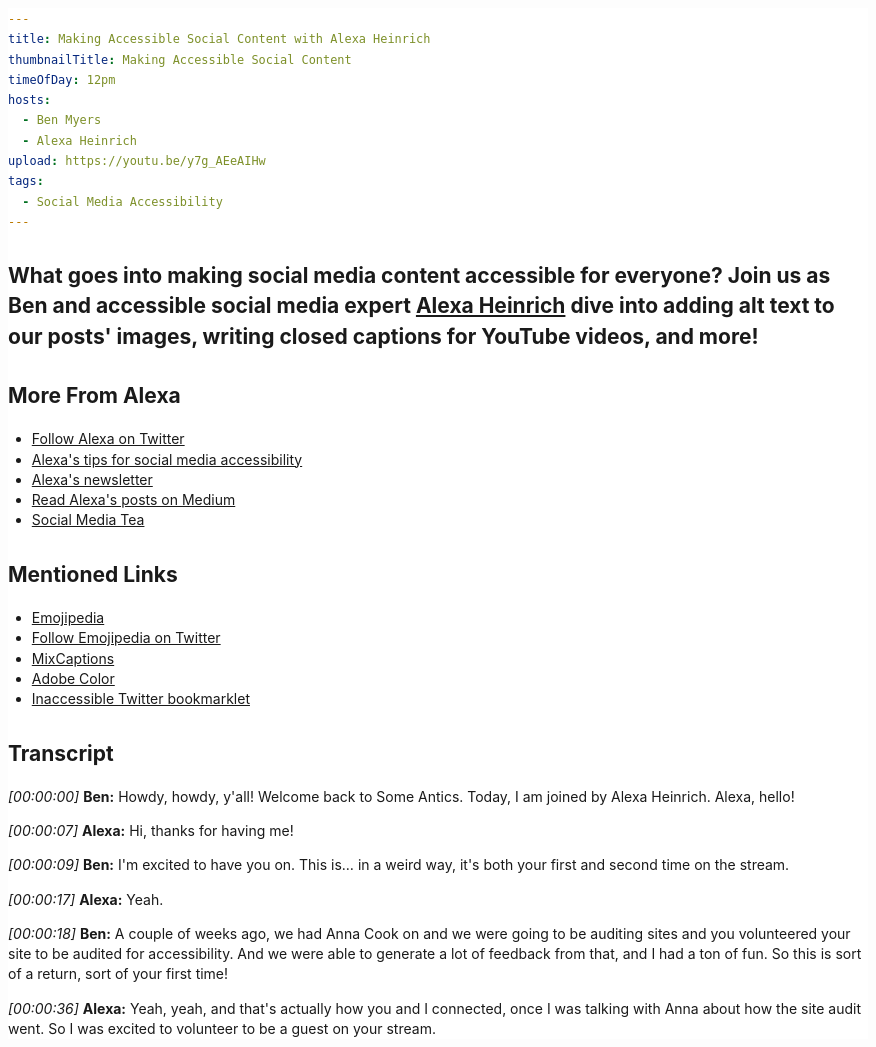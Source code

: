```yaml
---
title: Making Accessible Social Content with Alexa Heinrich
thumbnailTitle: Making Accessible Social Content
timeOfDay: 12pm
hosts:
  - Ben Myers
  - Alexa Heinrich
upload: https://youtu.be/y7g_AEeAIHw
tags:
  - Social Media Accessibility
---
```


What goes into making social media content accessible for everyone? Join us as Ben and accessible social media expert [Alexa Heinrich](https://twitter.com/HashtagHeyAlexa) dive into adding alt text to our posts' images, writing closed captions for YouTube videos, and more!
---
## More From Alexa

- [Follow Alexa on Twitter](https://twitter.com/HashtagHeyAlexa)
- [Alexa's tips for social media accessibility](https://therealalexa.com/accessible-social)
- [Alexa's newsletter](https://alexaheinrich.substack.com/)
- [Read Alexa's posts on Medium](https://alexaheinrich.medium.com/)
- [Social Media Tea](https://socialmediatea.com)

## Mentioned Links

- [Emojipedia](https://emojipedia.org)
- [Follow Emojipedia on Twitter](https://twitter.com/emojipedia)
- [MixCaptions](https://apps.apple.com/us/app/mixcaptions-video-captions/id952426779)
- [Adobe Color](https://color.adobe.com/)
- [Inaccessible Twitter bookmarklet](https://defaced.dev/tools/inaccessible-twitter/)

## Transcript

<i class="timecode">[00:00:00]</i> **Ben:** Howdy, howdy, y'all! Welcome back to Some Antics. Today, I am joined by Alexa Heinrich. Alexa, hello! 

<i class="timecode">[00:00:07]</i> **Alexa:** Hi, thanks for having me!

<i class="timecode">[00:00:09]</i> **Ben:** I'm excited to have you on. This is… in a weird way, it's both your first and second time on the stream.

<i class="timecode">[00:00:17]</i> **Alexa:** Yeah.

<i class="timecode">[00:00:18]</i> **Ben:** A couple of weeks ago, we had Anna Cook on and we were going to be auditing sites and you volunteered your site to be audited for accessibility. And we were able to generate a lot of feedback from that, and I had a ton of fun. So this is sort of a return, sort of your first time! 

<i class="timecode">[00:00:36]</i> **Alexa:** Yeah, yeah, and that's actually how you and I connected, once I was talking with Anna about how the site audit went. So I was excited to volunteer to be a guest on your stream.

